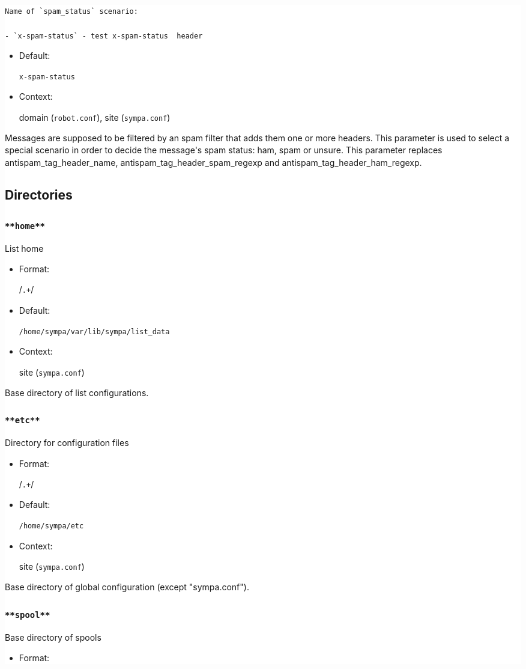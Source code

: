    Name of `spam_status` scenario:

    - `x-spam-status` - test x-spam-status  header

- Default:

    `x-spam-status`

- Context:

    domain (`robot.conf`), site (`sympa.conf`)

Messages are supposed to be filtered by an spam filter that adds them one or more headers. This parameter is used to select a special scenario in order to decide the message's spam status: ham, spam or unsure. This parameter replaces antispam\_tag\_header\_name, antispam\_tag\_header\_spam\_regexp and antispam\_tag\_header\_ham\_regexp.

## Directories

### `**home**`

List home

- Format:

    /`.+`/

- Default:

    `/home/sympa/var/lib/sympa/list_data`

- Context:

    site (`sympa.conf`)

Base directory of list configurations.

### `**etc**`

Directory for configuration files

- Format:

    /`.+`/

- Default:

    `/home/sympa/etc`

- Context:

    site (`sympa.conf`)

Base directory of global configuration (except "sympa.conf").

### `**spool**`

Base directory of spools

- Format:
